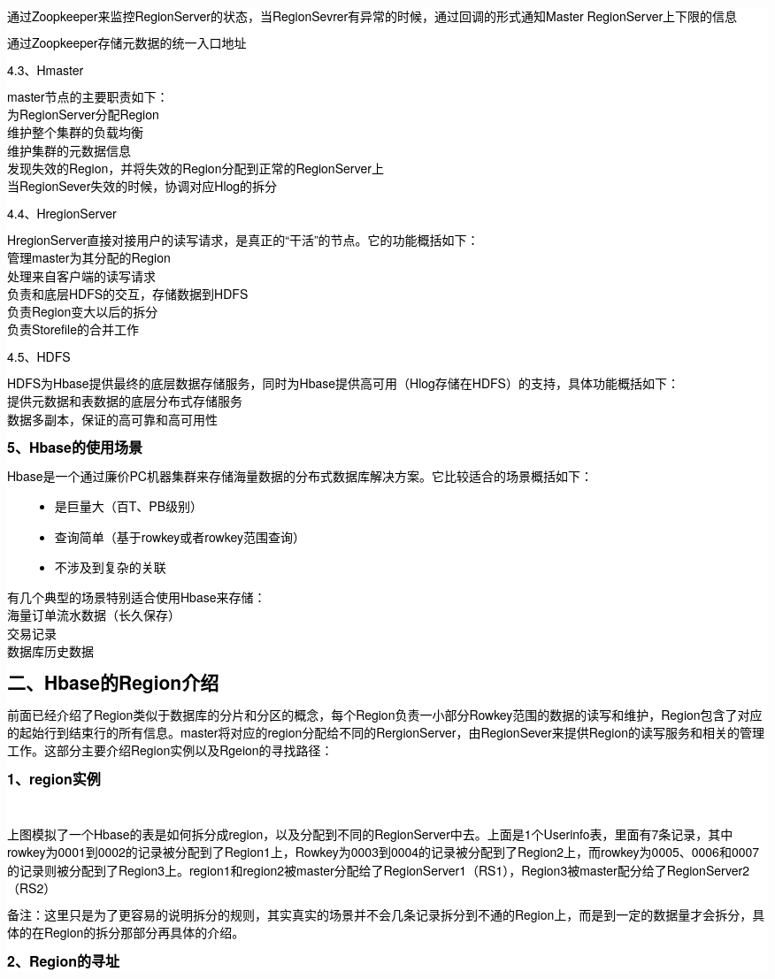 <p style="font-size:14px;color:rgb(0,0,0);margin:10px auto;text-align:left;font-family:'Helvetica Neue', Helvetica, Verdana, Arial, sans-serif;background-color:rgb(255,255,255);">通过Zoopkeeper来监控RegionServer的状态，当RegionSevrer有异常的时候，通过回调的形式通知Master
RegionServer上下限的信息</p><p style="font-size:14px;color:rgb(0,0,0);margin:10px auto;text-align:left;font-family:'Helvetica Neue', Helvetica, Verdana, Arial, sans-serif;background-color:rgb(255,255,255);">通过Zoopkeeper存储元数据的统一入口地址</p><p style="font-size:14px;color:rgb(0,0,0);margin:10px auto;text-align:left;font-family:'Helvetica Neue', Helvetica, Verdana, Arial, sans-serif;background-color:rgb(255,255,255);"><span style="margin:0px;padding:0px;">4.3、Hmaster</span></p><p style="font-size:14px;color:rgb(0,0,0);margin:10px auto;text-align:left;font-family:'Helvetica Neue', Helvetica, Verdana, Arial, sans-serif;background-color:rgb(255,255,255);">master节点的主要职责如下：<br style="margin:0px;padding:0px;">为RegionServer分配Region<br style="margin:0px;padding:0px;">维护整个集群的负载均衡<br style="margin:0px;padding:0px;">维护集群的元数据信息<br style="margin:0px;padding:0px;">发现失效的Region，并将失效的Region分配到正常的RegionServer上<br style="margin:0px;padding:0px;">当RegionSever失效的时候，协调对应Hlog的拆分</p><p style="font-size:14px;color:rgb(0,0,0);margin:10px auto;text-align:left;font-family:'Helvetica Neue', Helvetica, Verdana, Arial, sans-serif;background-color:rgb(255,255,255);"><span style="margin:0px;padding:0px;">4.4、HregionServer</span></p><p style="font-size:14px;color:rgb(0,0,0);margin:10px auto;text-align:left;font-family:'Helvetica Neue', Helvetica, Verdana, Arial, sans-serif;background-color:rgb(255,255,255);">HregionServer直接对接用户的读写请求，是真正的“干活”的节点。它的功能概括如下：<br style="margin:0px;padding:0px;">管理master为其分配的Region<br style="margin:0px;padding:0px;">处理来自客户端的读写请求<br style="margin:0px;padding:0px;">负责和底层HDFS的交互，存储数据到HDFS<br style="margin:0px;padding:0px;">负责Region变大以后的拆分<br style="margin:0px;padding:0px;">负责Storefile的合并工作</p><p style="font-size:14px;color:rgb(0,0,0);margin:10px auto;text-align:left;font-family:'Helvetica Neue', Helvetica, Verdana, Arial, sans-serif;background-color:rgb(255,255,255);"><span style="margin:0px;padding:0px;">4.5、HDFS</span></p><p style="font-size:14px;color:rgb(0,0,0);margin:10px auto;text-align:left;font-family:'Helvetica Neue', Helvetica, Verdana, Arial, sans-serif;background-color:rgb(255,255,255);">HDFS为Hbase提供最终的底层数据存储服务，同时为Hbase提供高可用（Hlog存储在HDFS）的支持，具体功能概括如下：<br style="margin:0px;padding:0px;">提供元数据和表数据的底层分布式存储服务<br style="margin:0px;padding:0px;">数据多副本，保证的高可靠和高可用性</p><h3 style="color:rgb(0,0,0);margin-top:10px;margin-bottom:10px;font-size:16px;line-height:1.5;padding:0px;font-family:'Helvetica Neue', Helvetica, Verdana, Arial, sans-serif;text-align:left;background-color:rgb(255,255,255);">5、Hbase的使用场景</h3><p style="font-size:14px;color:rgb(0,0,0);margin:10px auto;text-align:left;font-family:'Helvetica Neue', Helvetica, Verdana, Arial, sans-serif;background-color:rgb(255,255,255);">Hbase是一个通过廉价PC机器集群来存储海量数据的分布式数据库解决方案。它比较适合的场景概括如下：</p><ul style="margin-bottom:0px;margin-left:30px;color:rgb(0,0,0);font-family:'Helvetica Neue', Helvetica, Verdana, Arial, sans-serif;font-size:14px;text-align:left;background-color:rgb(255,255,255);"><li style="margin-top:0px;margin-bottom:1em;margin-left:0px;padding:0px;">是巨量大（百T、PB级别）</li><li style="margin-top:0px;margin-bottom:1em;margin-left:0px;padding:0px;">查询简单（基于rowkey或者rowkey范围查询）</li><li style="margin-top:0px;margin-bottom:1em;margin-left:0px;padding:0px;">不涉及到复杂的关联</li></ul><p style="font-size:14px;color:rgb(0,0,0);margin:10px auto;text-align:left;font-family:'Helvetica Neue', Helvetica, Verdana, Arial, sans-serif;background-color:rgb(255,255,255);">有几个典型的场景特别适合使用Hbase来存储：<br style="margin:0px;padding:0px;">海量订单流水数据（长久保存）<br style="margin:0px;padding:0px;">交易记录<br style="margin:0px;padding:0px;">数据库历史数据</p><h2 style="color:rgb(0,0,0);margin-top:10px;margin-bottom:10px;font-size:21px;line-height:1.5;padding:0px;font-family:'Helvetica Neue', Helvetica, Verdana, Arial, sans-serif;text-align:left;background-color:rgb(255,255,255);">二、Hbase的Region介绍</h2><p style="font-size:14px;color:rgb(0,0,0);margin:10px auto;text-align:left;font-family:'Helvetica Neue', Helvetica, Verdana, Arial, sans-serif;background-color:rgb(255,255,255);">前面已经介绍了Region类似于数据库的分片和分区的概念，每个Region负责一小部分Rowkey范围的数据的读写和维护，Region包含了对应的起始行到结束行的所有信息。master将对应的region分配给不同的RergionServer，由RegionSever来提供Region的读写服务和相关的管理工作。这部分主要介绍Region实例以及Rgeion的寻找路径：</p><h3 style="color:rgb(0,0,0);margin-top:10px;margin-bottom:10px;font-size:16px;line-height:1.5;padding:0px;font-family:'Helvetica Neue', Helvetica, Verdana, Arial, sans-serif;text-align:left;background-color:rgb(255,255,255);">1、region实例</h3><p style="font-size:14px;color:rgb(0,0,0);margin:10px auto;text-align:left;font-family:'Helvetica Neue', Helvetica, Verdana, Arial, sans-serif;background-color:rgb(255,255,255);"><img src="https://blog-10039692.file.myqcloud.com/1506395939695_3236_1506395941866.png" alt="" style="max-width:700px;padding:0px;border:0px;"></p><p style="font-size:14px;color:rgb(0,0,0);margin:10px auto;text-align:left;font-family:'Helvetica Neue', Helvetica, Verdana, Arial, sans-serif;background-color:rgb(255,255,255);">上图模拟了一个Hbase的表是如何拆分成region，以及分配到不同的RegionServer中去。上面是1个Userinfo表，里面有7条记录，其中rowkey为0001到0002的记录被分配到了Region1上，Rowkey为0003到0004的记录被分配到了Region2上，而rowkey为0005、0006和0007的记录则被分配到了Region3上。region1和region2被master分配给了RegionServer1（RS1），Region3被master配分给了RegionServer2（RS2）</p><p style="font-size:14px;color:rgb(0,0,0);margin:10px auto;text-align:left;font-family:'Helvetica Neue', Helvetica, Verdana, Arial, sans-serif;background-color:rgb(255,255,255);">备注：这里只是为了更容易的说明拆分的规则，其实真实的场景并不会几条记录拆分到不通的Region上，而是到一定的数据量才会拆分，具体的在Region的拆分那部分再具体的介绍。</p><h3 style="color:rgb(0,0,0);margin-top:10px;margin-bottom:10px;font-size:16px;line-height:1.5;padding:0px;font-family:'Helvetica Neue', Helvetica, Verdana, Arial, sans-serif;text-align:left;background-color:rgb(255,255,255);">2、Region的寻址</h3>